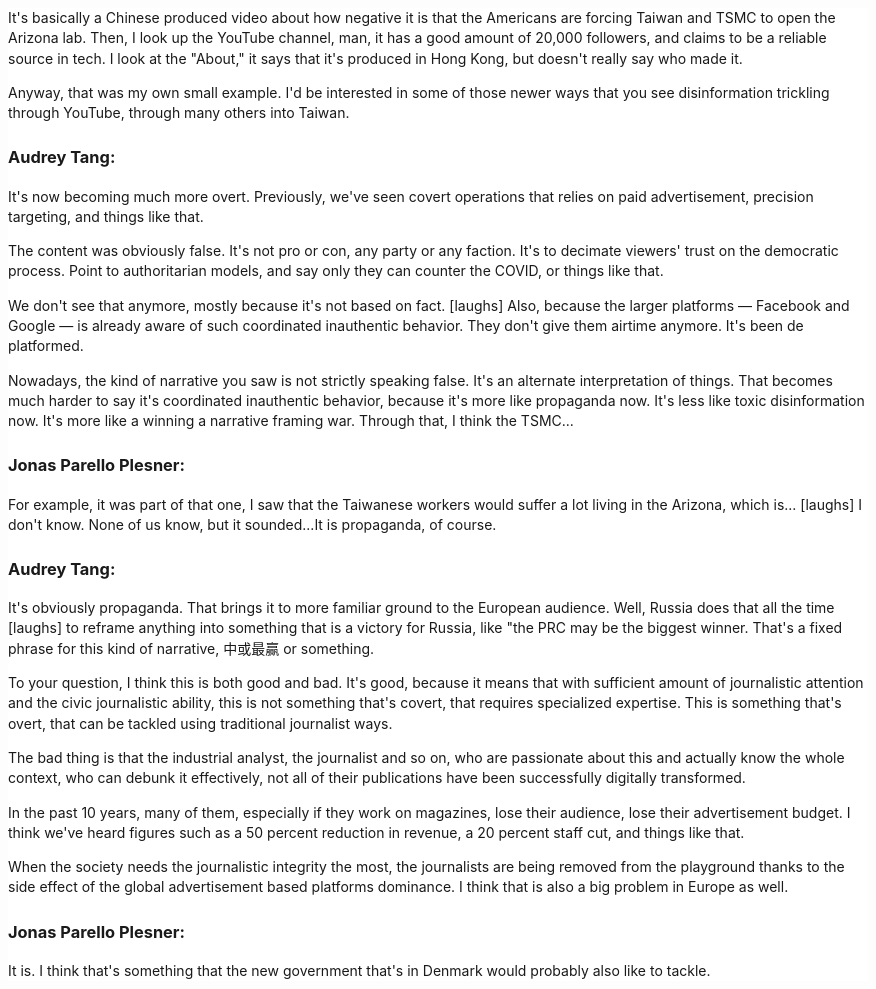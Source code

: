 It's basically a Chinese produced video about how negative it is that the Americans are forcing Taiwan and TSMC to open the Arizona lab. Then, I look up the YouTube channel, man, it has a good amount of 20,000 followers, and claims to be a reliable source in tech. I look at the "About," it says that it's produced in Hong Kong, but doesn't really say who made it.

Anyway, that was my own small example. I'd be interested in some of those newer ways that you see disinformation trickling through YouTube, through many others into Taiwan.

### Audrey Tang:
It's now becoming much more overt. Previously, we've seen covert operations that relies on paid advertisement, precision targeting, and things like that.

The content was obviously false. It's not pro or con, any party or any faction. It's to decimate viewers' trust on the democratic process. Point to authoritarian models, and say only they can counter the COVID, or things like that.

We don't see that anymore, mostly because it's not based on fact. [laughs] Also, because the larger platforms — Facebook and Google — is already aware of such coordinated inauthentic behavior. They don't give them airtime anymore. It's been de platformed.

Nowadays, the kind of narrative you saw is not strictly speaking false. It's an alternate interpretation of things. That becomes much harder to say it's coordinated inauthentic behavior, because it's more like propaganda now. It's less like toxic disinformation now. It's more like a winning a narrative framing war. Through that, I think the TSMC...

### Jonas Parello Plesner:
For example, it was part of that one, I saw that the Taiwanese workers would suffer a lot living in the Arizona, which is... [laughs] I don't know. None of us know, but it sounded...It is propaganda, of course.

### Audrey Tang:
It's obviously propaganda. That brings it to more familiar ground to the European audience. Well, Russia does that all the time [laughs] to reframe anything into something that is a victory for Russia, like "the PRC may be the biggest winner. That's a fixed phrase for this kind of narrative, 中或最贏 or something.

To your question, I think this is both good and bad. It's good, because it means that with sufficient amount of journalistic attention and the civic journalistic ability, this is not something that's covert, that requires specialized expertise. This is something that's overt, that can be tackled using traditional journalist ways.

The bad thing is that the industrial analyst, the journalist and so on, who are passionate about this and actually know the whole context, who can debunk it effectively, not all of their publications have been successfully digitally transformed.

In the past 10 years, many of them, especially if they work on magazines, lose their audience, lose their advertisement budget. I think we've heard figures such as a 50 percent reduction in revenue, a 20 percent staff cut, and things like that.

When the society needs the journalistic integrity the most, the journalists are being removed from the playground thanks to the side effect of the global advertisement based platforms dominance. I think that is also a big problem in Europe as well.

### Jonas Parello Plesner:
It is. I think that's something that the new government that's in Denmark would probably also like to tackle.
